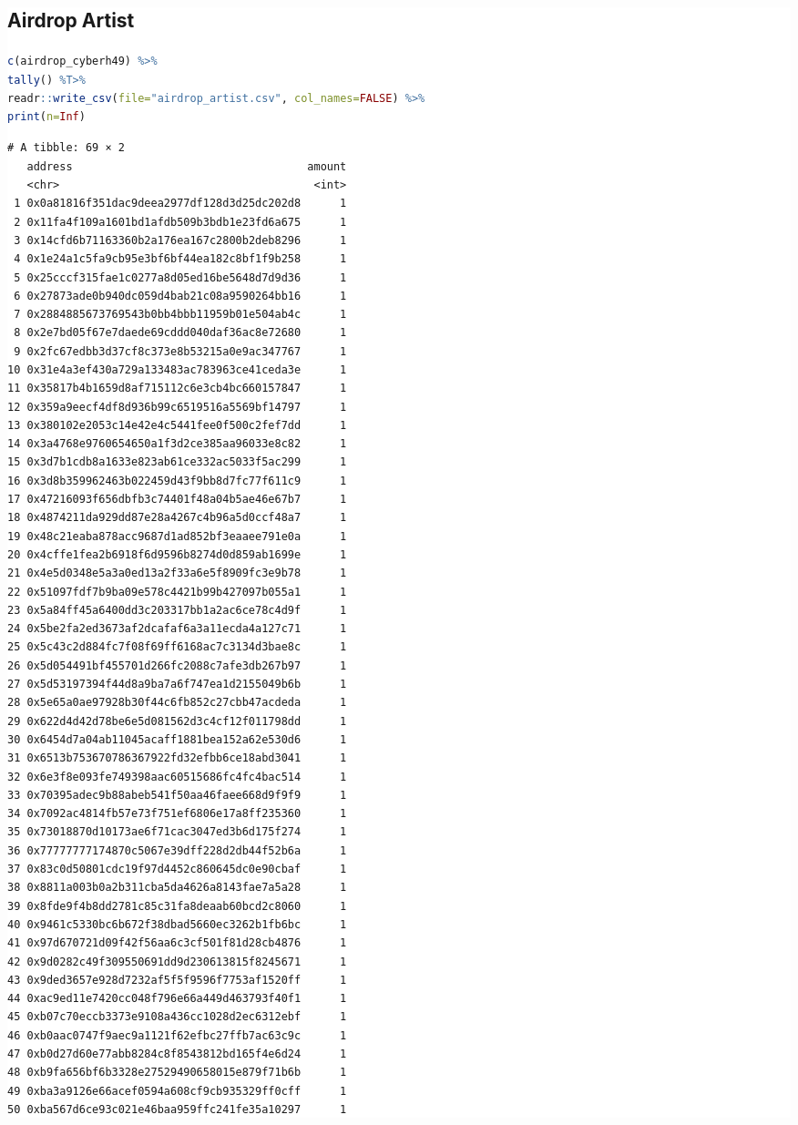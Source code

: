 ## Airdrop Artist

``` r
c(airdrop_cyberh49) %>%
tally() %T>%
readr::write_csv(file="airdrop_artist.csv", col_names=FALSE) %>%
print(n=Inf)
```

    # A tibble: 69 × 2
       address                                    amount
       <chr>                                       <int>
     1 0x0a81816f351dac9deea2977df128d3d25dc202d8      1
     2 0x11fa4f109a1601bd1afdb509b3bdb1e23fd6a675      1
     3 0x14cfd6b71163360b2a176ea167c2800b2deb8296      1
     4 0x1e24a1c5fa9cb95e3bf6bf44ea182c8bf1f9b258      1
     5 0x25cccf315fae1c0277a8d05ed16be5648d7d9d36      1
     6 0x27873ade0b940dc059d4bab21c08a9590264bb16      1
     7 0x2884885673769543b0bb4bbb11959b01e504ab4c      1
     8 0x2e7bd05f67e7daede69cddd040daf36ac8e72680      1
     9 0x2fc67edbb3d37cf8c373e8b53215a0e9ac347767      1
    10 0x31e4a3ef430a729a133483ac783963ce41ceda3e      1
    11 0x35817b4b1659d8af715112c6e3cb4bc660157847      1
    12 0x359a9eecf4df8d936b99c6519516a5569bf14797      1
    13 0x380102e2053c14e42e4c5441fee0f500c2fef7dd      1
    14 0x3a4768e9760654650a1f3d2ce385aa96033e8c82      1
    15 0x3d7b1cdb8a1633e823ab61ce332ac5033f5ac299      1
    16 0x3d8b359962463b022459d43f9bb8d7fc77f611c9      1
    17 0x47216093f656dbfb3c74401f48a04b5ae46e67b7      1
    18 0x4874211da929dd87e28a4267c4b96a5d0ccf48a7      1
    19 0x48c21eaba878acc9687d1ad852bf3eaaee791e0a      1
    20 0x4cffe1fea2b6918f6d9596b8274d0d859ab1699e      1
    21 0x4e5d0348e5a3a0ed13a2f33a6e5f8909fc3e9b78      1
    22 0x51097fdf7b9ba09e578c4421b99b427097b055a1      1
    23 0x5a84ff45a6400dd3c203317bb1a2ac6ce78c4d9f      1
    24 0x5be2fa2ed3673af2dcafaf6a3a11ecda4a127c71      1
    25 0x5c43c2d884fc7f08f69ff6168ac7c3134d3bae8c      1
    26 0x5d054491bf455701d266fc2088c7afe3db267b97      1
    27 0x5d53197394f44d8a9ba7a6f747ea1d2155049b6b      1
    28 0x5e65a0ae97928b30f44c6fb852c27cbb47acdeda      1
    29 0x622d4d42d78be6e5d081562d3c4cf12f011798dd      1
    30 0x6454d7a04ab11045acaff1881bea152a62e530d6      1
    31 0x6513b753670786367922fd32efbb6ce18abd3041      1
    32 0x6e3f8e093fe749398aac60515686fc4fc4bac514      1
    33 0x70395adec9b88abeb541f50aa46faee668d9f9f9      1
    34 0x7092ac4814fb57e73f751ef6806e17a8ff235360      1
    35 0x73018870d10173ae6f71cac3047ed3b6d175f274      1
    36 0x77777777174870c5067e39dff228d2db44f52b6a      1
    37 0x83c0d50801cdc19f97d4452c860645dc0e90cbaf      1
    38 0x8811a003b0a2b311cba5da4626a8143fae7a5a28      1
    39 0x8fde9f4b8dd2781c85c31fa8deaab60bcd2c8060      1
    40 0x9461c5330bc6b672f38dbad5660ec3262b1fb6bc      1
    41 0x97d670721d09f42f56aa6c3cf501f81d28cb4876      1
    42 0x9d0282c49f309550691dd9d230613815f8245671      1
    43 0x9ded3657e928d7232af5f5f9596f7753af1520ff      1
    44 0xac9ed11e7420cc048f796e66a449d463793f40f1      1
    45 0xb07c70eccb3373e9108a436cc1028d2ec6312ebf      1
    46 0xb0aac0747f9aec9a1121f62efbc27ffb7ac63c9c      1
    47 0xb0d27d60e77abb8284c8f8543812bd165f4e6d24      1
    48 0xb9fa656bf6b3328e27529490658015e879f71b6b      1
    49 0xba3a9126e66acef0594a608cf9cb935329ff0cff      1
    50 0xba567d6ce93c021e46baa959ffc241fe35a10297      1